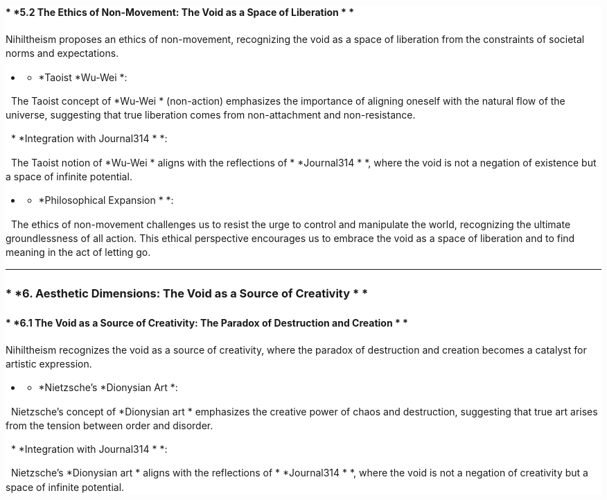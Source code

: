  

####   *  *5.2 The Ethics of Non-Movement: The Void as a Space of Liberation  *  *

 

Nihiltheism proposes an ethics of non-movement, recognizing the void as a space of liberation from the constraints of societal norms and expectations.

 

  -   *  *Taoist   *Wu-Wei  *:  

  The Taoist concept of   *Wu-Wei  * (non-action) emphasizes the importance of aligning oneself with the natural flow of the universe, suggesting that true liberation comes from non-attachment and non-resistance.

 

    *  *Integration with Journal314  *  *:  

  The Taoist notion of   *Wu-Wei  * aligns with the reflections of   *  *Journal314  *  *, where the void is not a negation of existence but a space of infinite potential.

 

  -   *  *Philosophical Expansion  *  *:  

  The ethics of non-movement challenges us to resist the urge to control and manipulate the world, recognizing the ultimate groundlessness of all action. This ethical perspective encourages us to embrace the void as a space of liberation and to find meaning in the act of letting go.

 

  ---

 

###   *  *6. Aesthetic Dimensions: The Void as a Source of Creativity  *  *

 

####   *  *6.1 The Void as a Source of Creativity: The Paradox of Destruction and Creation  *  *

 

Nihiltheism recognizes the void as a source of creativity, where the paradox of destruction and creation becomes a catalyst for artistic expression.

 

  -   *  *Nietzsche’s   *Dionysian Art  *:  

  Nietzsche’s concept of   *Dionysian art  * emphasizes the creative power of chaos and destruction, suggesting that true art arises from the tension between order and disorder.

 

    *  *Integration with Journal314  *  *:  

  Nietzsche’s   *Dionysian art  * aligns with the reflections of   *  *Journal314  *  *, where the void is not a negation of creativity but a space of infinite potential.
